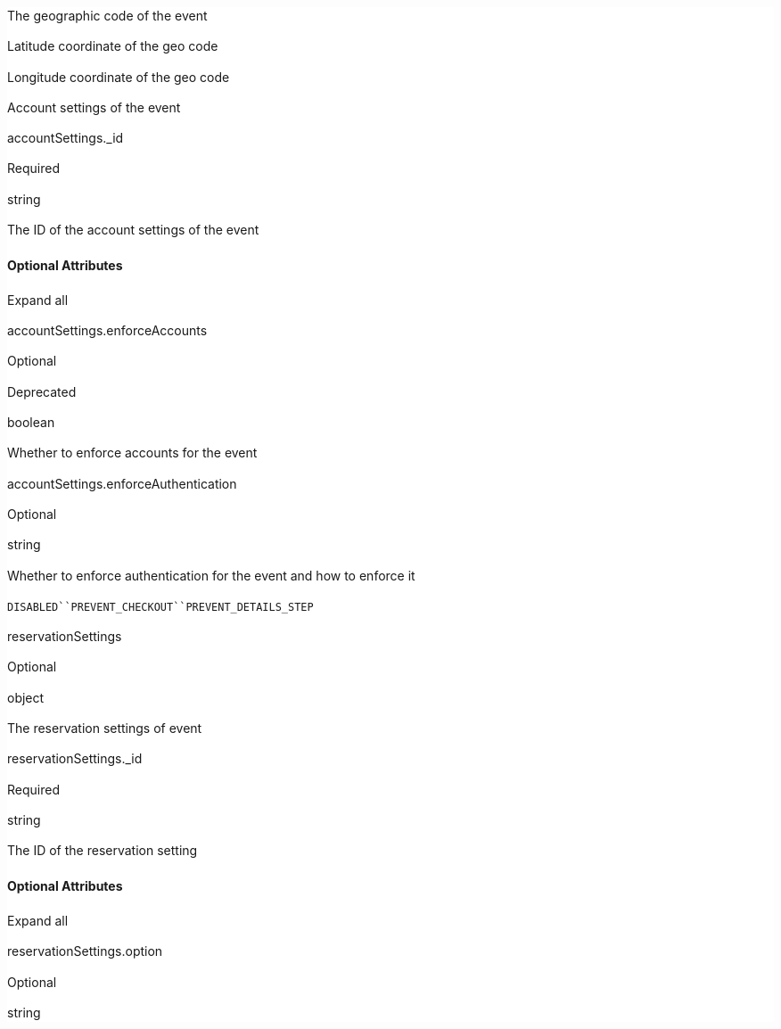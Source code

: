 The geographic code of the event

Latitude coordinate of the geo code

Longitude coordinate of the geo code

Account settings of the event

accountSettings.\_id

Required

string

The ID of the account settings of the event

#### Optional Attributes

Expand all

accountSettings.enforceAccounts

Optional

Deprecated

boolean

Whether to enforce accounts for the event

accountSettings.enforceAuthentication

Optional

string

Whether to enforce authentication for the event and how to enforce it

`DISABLED``PREVENT_CHECKOUT``PREVENT_DETAILS_STEP`

reservationSettings

Optional

object

The reservation settings of event

reservationSettings.\_id

Required

string

The ID of the reservation setting

#### Optional Attributes

Expand all

reservationSettings.option

Optional

string
